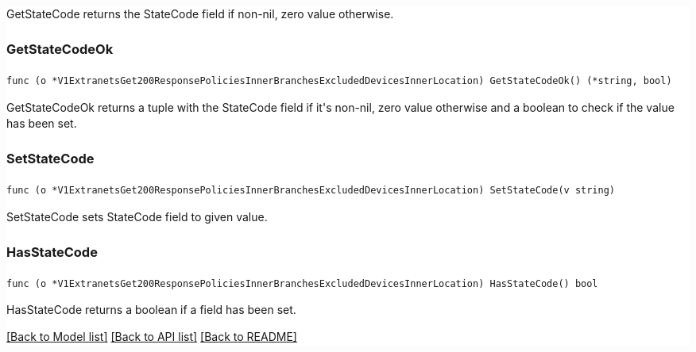 GetStateCode returns the StateCode field if non-nil, zero value otherwise.

### GetStateCodeOk

`func (o *V1ExtranetsGet200ResponsePoliciesInnerBranchesExcludedDevicesInnerLocation) GetStateCodeOk() (*string, bool)`

GetStateCodeOk returns a tuple with the StateCode field if it's non-nil, zero value otherwise
and a boolean to check if the value has been set.

### SetStateCode

`func (o *V1ExtranetsGet200ResponsePoliciesInnerBranchesExcludedDevicesInnerLocation) SetStateCode(v string)`

SetStateCode sets StateCode field to given value.

### HasStateCode

`func (o *V1ExtranetsGet200ResponsePoliciesInnerBranchesExcludedDevicesInnerLocation) HasStateCode() bool`

HasStateCode returns a boolean if a field has been set.


[[Back to Model list]](../README.md#documentation-for-models) [[Back to API list]](../README.md#documentation-for-api-endpoints) [[Back to README]](../README.md)


